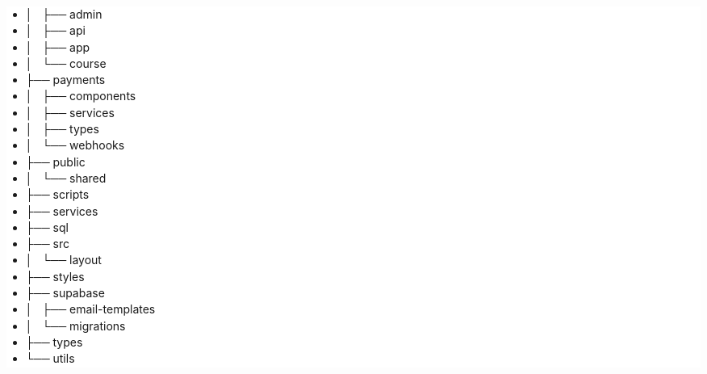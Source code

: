- │   ├── admin
- │   ├── api
- │   ├── app
- │   └── course
- ├── payments
- │   ├── components
- │   ├── services
- │   ├── types
- │   └── webhooks
- ├── public
- │   └── shared
- ├── scripts
- ├── services
- ├── sql
- ├── src
- │   └── layout
- ├── styles
- ├── supabase
- │   ├── email-templates
- │   └── migrations
- ├── types
- └── utils
